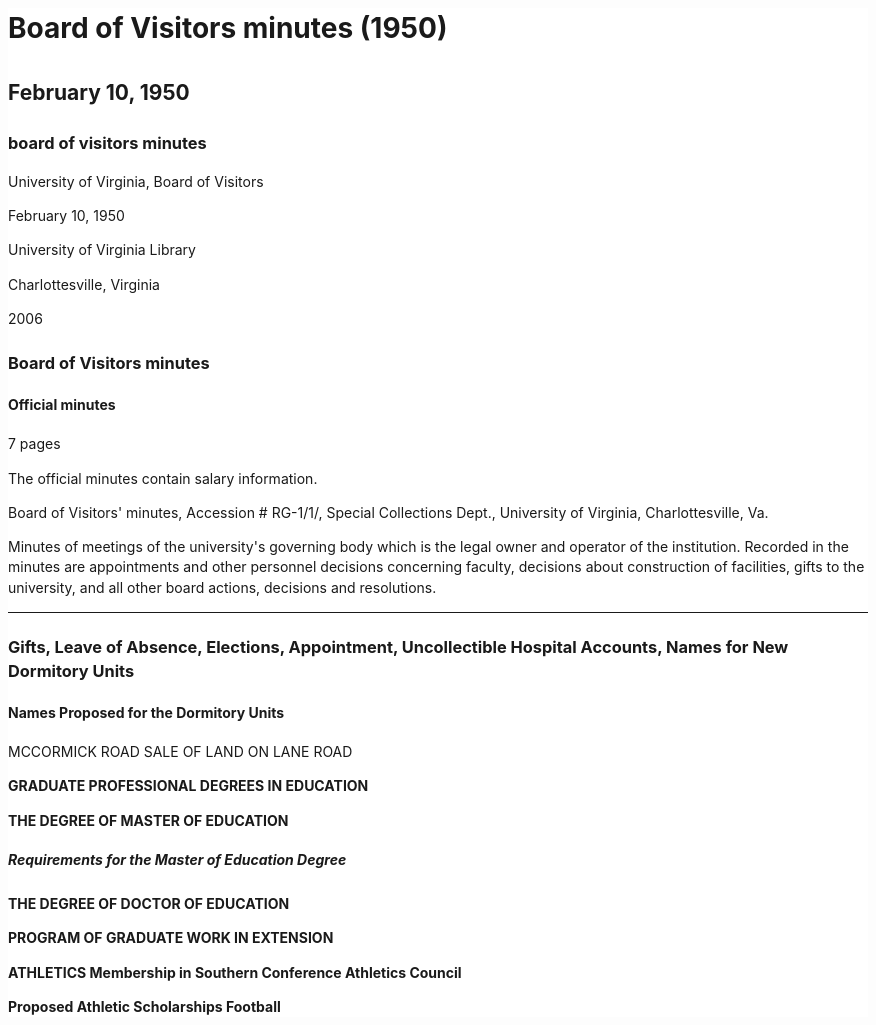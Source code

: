 

# Board of Visitors minutes (1950)

## February 10, 1950

### board of visitors minutes

University of Virginia, Board of Visitors

February 10, 1950

University of Virginia Library

Charlottesville, Virginia

2006

### Board of Visitors minutes

#### Official minutes

7 pages

The official minutes contain salary information.

Board of Visitors' minutes, Accession # RG-1/1/, Special Collections Dept., University of Virginia, Charlottesville, Va.

Minutes of meetings of the university's governing body which is the legal owner and operator of the institution. Recorded in the minutes are appointments and other personnel decisions concerning faculty, decisions about construction of facilities, gifts to the university, and all other board actions, decisions and resolutions.

***

### Gifts, Leave of Absence, Elections, Appointment, Uncollectible Hospital Accounts, Names for New Dormitory Units

#### Names Proposed for the Dormitory Units

MCCORMICK ROAD SALE OF LAND ON LANE ROAD

**GRADUATE PROFESSIONAL DEGREES IN EDUCATION**

**THE DEGREE OF MASTER OF EDUCATION**

##### Requirements for the Master of Education Degree

**THE DEGREE OF DOCTOR OF EDUCATION**

**PROGRAM OF GRADUATE WORK IN EXTENSION**

**ATHLETICS Membership in Southern Conference Athletics Council**

**Proposed Athletic Scholarships Football**
